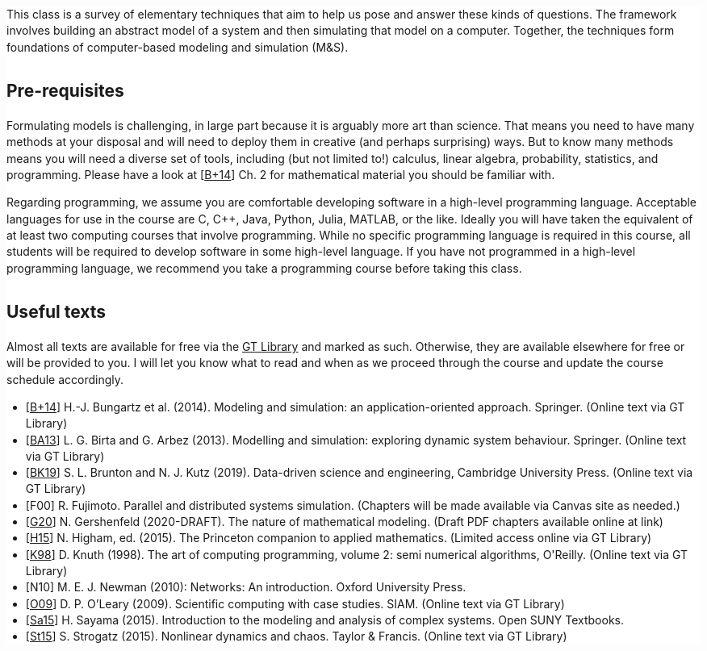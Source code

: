This class is a survey of elementary techniques that aim to help us pose and answer these kinds of questions. The framework involves building an abstract model of a system and then simulating that model on a computer. Together, the techniques form foundations of computer-based modeling and simulation (M&S).

## Pre-requisites

Formulating models is challenging, in large part because it is arguably more art than science. That means you need to have many methods at your disposal and will need to deploy them in creative (and perhaps surprising) ways. But to know many methods means you will need a diverse set of tools, including (but not limited to!) calculus, linear algebra, probability, statistics, and programming. Please have a look at \[[B+14](https://na03.alma.exlibrisgroup.com/view/action/uresolver.do?operation=resolveService&package_service_id=16967858790002947&institutionId=2947&customerId=2930)\] Ch. 2 for mathematical material you should be familiar with.

Regarding programming, we assume you are comfortable developing software in a high-level programming language. Acceptable languages for use in the course are C, C++, Java, Python, Julia, MATLAB, or the like. Ideally you will have taken the equivalent of at least two computing courses that involve programming. While no specific programming language is required in this course, all students will be required to develop software in some high-level language. If you have not programmed in a high-level programming language, we recommend you take a programming course before taking this class.

## Useful texts

Almost all texts are available for free via the [GT Library](https://www.library.gatech.edu/) and marked as such. Otherwise, they are available elsewhere for free or will be provided to you. I will let you know what to read and when as we proceed through the course and update the course schedule accordingly.

*   \[[B+14](https://na03.alma.exlibrisgroup.com/view/action/uresolver.do?operation=resolveService&package_service_id=16967858790002947&institutionId=2947&customerId=2930)\] H.-J. Bungartz et al. (2014). Modeling and simulation: an application-oriented approach. Springer. (Online text via GT Library)
*   \[[BA13](https://na03.alma.exlibrisgroup.com/view/action/uresolver.do?operation=resolveService&package_service_id=16969431030002947&institutionId=2947&customerId=2930)\] L. G. Birta and G. Arbez (2013). Modelling and simulation: exploring dynamic system behaviour. Springer. (Online text via GT Library)
*   \[[BK19](https://na03.alma.exlibrisgroup.com/view/action/uresolver.do?operation=resolveService&package_service_id=16967818220002947&institutionId=2947&customerId=2930)\] S. L. Brunton and N. J. Kutz (2019). Data-driven science and engineering, Cambridge University Press. (Online text via GT Library)
*   \[F00\] R. Fujimoto. Parallel and distributed systems simulation. (Chapters will be made available via Canvas site as needed.)
*   \[[G20](http://fab.cba.mit.edu/classes/864.20/index.html)\] N. Gershenfeld (2020-DRAFT). The nature of mathematical modeling. (Draft PDF chapters available online at link)
*   \[[H15](https://na03.alma.exlibrisgroup.com/view/action/uresolver.do?operation=resolveService&package_service_id=16980683520002947&institutionId=2947&customerId=2930)\] N. Higham, ed. (2015). The Princeton companion to applied mathematics. (Limited access online via GT Library)
*   \[[K98](https://na03.alma.exlibrisgroup.com/view/action/uresolver.do?operation=resolveService&package_service_id=16969431080002947&institutionId=2947&customerId=2930)\] D. Knuth (1998). The art of computing programming, volume 2: semi numerical algorithms, O'Reilly. (Online text via GT Library)
*   \[N10\] M. E. J. Newman (2010): Networks: An introduction. Oxford University Press.
*   \[[O09](https://na03.alma.exlibrisgroup.com/view/action/uresolver.do?operation=resolveService&package_service_id=16967818250002947&institutionId=2947&customerId=2930)\] D. P. O’Leary (2009). Scientific computing with case studies. SIAM. (Online text via GT Library)
*   \[[Sa15](https://milneopentextbooks.org/introduction-to-the-modeling-and-analysis-of-complex-systems/)\] H. Sayama (2015). Introduction to the modeling and analysis of complex systems. Open SUNY Textbooks.
*   \[[St15](https://na03.alma.exlibrisgroup.com/view/action/uresolver.do?operation=resolveService&package_service_id=16967818230002947&institutionId=2947&customerId=2930)\] S. Strogatz (2015). Nonlinear dynamics and chaos. Taylor & Francis. (Online text via GT Library)